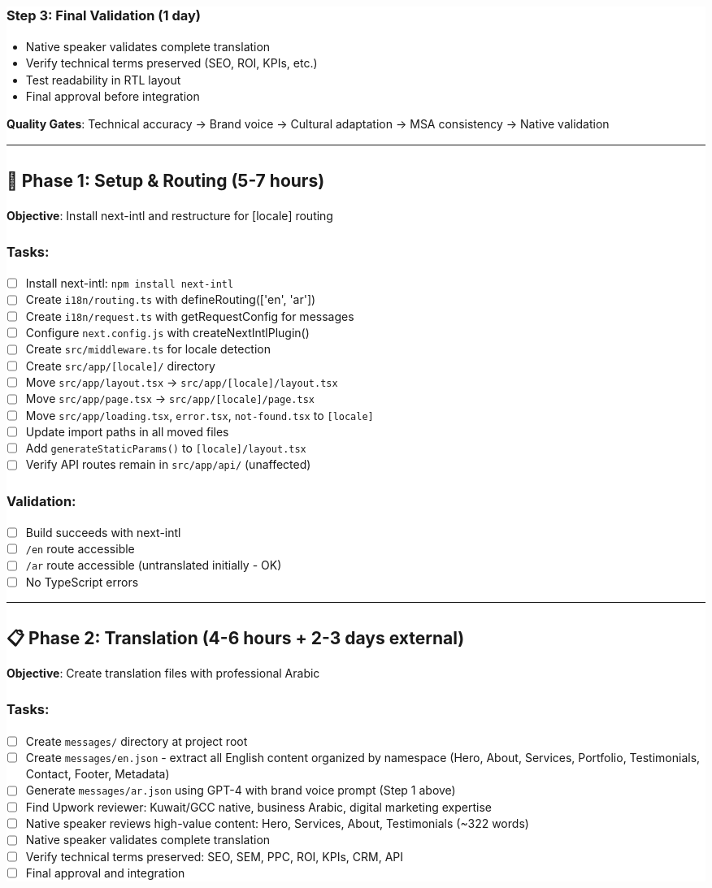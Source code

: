 ### Step 3: Final Validation (1 day)
- Native speaker validates complete translation
- Verify technical terms preserved (SEO, ROI, KPIs, etc.)
- Test readability in RTL layout
- Final approval before integration

**Quality Gates**: Technical accuracy → Brand voice → Cultural adaptation → MSA consistency → Native validation

---

## 🚀 Phase 1: Setup & Routing (5-7 hours)

**Objective**: Install next-intl and restructure for [locale] routing

### Tasks:
- [ ] Install next-intl: `npm install next-intl`
- [ ] Create `i18n/routing.ts` with defineRouting(['en', 'ar'])
- [ ] Create `i18n/request.ts` with getRequestConfig for messages
- [ ] Configure `next.config.js` with createNextIntlPlugin()
- [ ] Create `src/middleware.ts` for locale detection
- [ ] Create `src/app/[locale]/` directory
- [ ] Move `src/app/layout.tsx` → `src/app/[locale]/layout.tsx`
- [ ] Move `src/app/page.tsx` → `src/app/[locale]/page.tsx`
- [ ] Move `src/app/loading.tsx`, `error.tsx`, `not-found.tsx` to `[locale]`
- [ ] Update import paths in all moved files
- [ ] Add `generateStaticParams()` to `[locale]/layout.tsx`
- [ ] Verify API routes remain in `src/app/api/` (unaffected)

### Validation:
- [ ] Build succeeds with next-intl
- [ ] `/en` route accessible
- [ ] `/ar` route accessible (untranslated initially - OK)
- [ ] No TypeScript errors

---

## 📋 Phase 2: Translation (4-6 hours + 2-3 days external)

**Objective**: Create translation files with professional Arabic

### Tasks:
- [ ] Create `messages/` directory at project root
- [ ] Create `messages/en.json` - extract all English content organized by namespace (Hero, About, Services, Portfolio, Testimonials, Contact, Footer, Metadata)
- [ ] Generate `messages/ar.json` using GPT-4 with brand voice prompt (Step 1 above)
- [ ] Find Upwork reviewer: Kuwait/GCC native, business Arabic, digital marketing expertise
- [ ] Native speaker reviews high-value content: Hero, Services, About, Testimonials (~322 words)
- [ ] Native speaker validates complete translation
- [ ] Verify technical terms preserved: SEO, SEM, PPC, ROI, KPIs, CRM, API
- [ ] Final approval and integration

